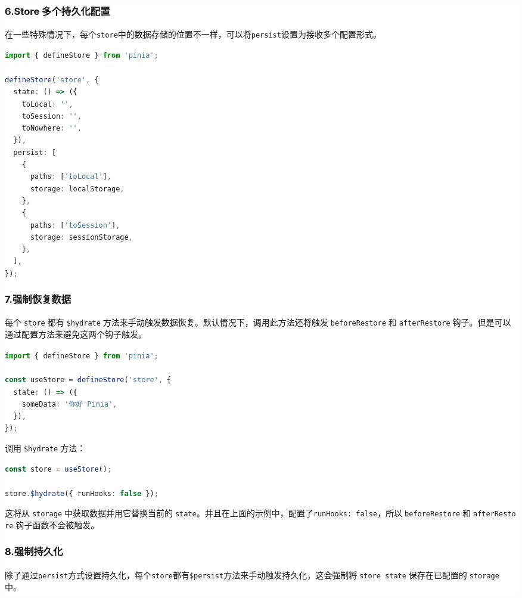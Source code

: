 ### 6.Store 多个持久化配置

在一些特殊情况下，每个`store`中的数据存储的位置不一样，可以将`persist`设置为接收多个配置形式。

```ts
import { defineStore } from 'pinia';

defineStore('store', {
  state: () => ({
    toLocal: '',
    toSession: '',
    toNowhere: '',
  }),
  persist: [
    {
      paths: ['toLocal'],
      storage: localStorage,
    },
    {
      paths: ['toSession'],
      storage: sessionStorage,
    },
  ],
});
```

### 7.强制恢复数据

每个 `store` 都有 `$hydrate` 方法来手动触发数据恢复。默认情况下，调用此方法还将触发 `beforeRestore` 和 `afterRestore` 钩子。但是可以通过配置方法来避免这两个钩子触发。

```ts
import { defineStore } from 'pinia';

const useStore = defineStore('store', {
  state: () => ({
    someData: '你好 Pinia',
  }),
});
```

调用 `$hydrate` 方法：

```ts
const store = useStore();

store.$hydrate({ runHooks: false });
```

这将从 `storage` 中获取数据并用它替换当前的 `state`。并且在上面的示例中，配置了`runHooks: false`，所以 `beforeRestore` 和 `afterRestore` 钩子函数不会被触发。

### 8.强制持久化

除了通过`persist`方式设置持久化，每个`store`都有`$persist`方法来手动触发持久化，这会强制将 `store state` 保存在已配置的 `storage` 中。
